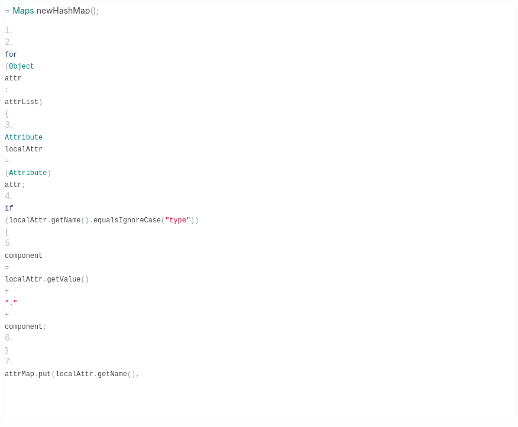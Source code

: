 </span><span class="pun" style="color:rgb(147,161,161);">=</span><span class="pln" style="color:rgb(72,72,76);"> </span><span class="typ" style="color:#008080;">Maps</span><span class="pun" style="color:rgb(147,161,161);">.</span><span class="pln" style="color:rgb(72,72,76);">newHashMap</span><span class="pun" style="color:rgb(147,161,161);">();</span></code></li><li class="L4" style="color:rgb(190,190,197);line-height:18px;list-style-type:decimal !important;"><code style="border:none;font-family:Consolas, 'Liberation Mono', Menlo, Courier, monospace;background:transparent;"></code></li><li class="L5" style="color:rgb(190,190,197);line-height:18px;list-style-type:decimal !important;"><code style="border:none;font-family:Consolas, 'Liberation Mono', Menlo, Courier, monospace;background:transparent;"><span class="pln" style="color:rgb(72,72,76);">        </span><span class="kwd" style="color:rgb(30,52,123);">for</span><span class="pln" style="color:rgb(72,72,76);"> </span><span class="pun" style="color:rgb(147,161,161);">(</span><span class="typ" style="color:#008080;">Object</span><span class="pln" style="color:rgb(72,72,76);"> attr </span><span class="pun" style="color:rgb(147,161,161);">:</span><span class="pln" style="color:rgb(72,72,76);"> attrList</span><span class="pun" style="color:rgb(147,161,161);">)</span><span class="pln" style="color:rgb(72,72,76);"> </span><span class="pun" style="color:rgb(147,161,161);">{</span></code></li><li class="L6" style="color:rgb(190,190,197);line-height:18px;list-style-type:decimal !important;"><code style="border:none;font-family:Consolas, 'Liberation Mono', Menlo, Courier, monospace;background:transparent;"><span class="pln" style="color:rgb(72,72,76);">          </span><span class="typ" style="color:#008080;">Attribute</span><span class="pln" style="color:rgb(72,72,76);"> localAttr </span><span class="pun" style="color:rgb(147,161,161);">=</span><span class="pln" style="color:rgb(72,72,76);"> </span><span class="pun" style="color:rgb(147,161,161);">(</span><span class="typ" style="color:#008080;">Attribute</span><span class="pun" style="color:rgb(147,161,161);">)</span><span class="pln" style="color:rgb(72,72,76);"> attr</span><span class="pun" style="color:rgb(147,161,161);">;</span></code></li><li class="L7" style="color:rgb(190,190,197);line-height:18px;list-style-type:decimal !important;"><code style="border:none;font-family:Consolas, 'Liberation Mono', Menlo, Courier, monospace;background:transparent;"><span class="pln" style="color:rgb(72,72,76);">          </span><span class="kwd" style="color:rgb(30,52,123);">if</span><span class="pln" style="color:rgb(72,72,76);"> </span><span class="pun" style="color:rgb(147,161,161);">(</span><span class="pln" style="color:rgb(72,72,76);">localAttr</span><span class="pun" style="color:rgb(147,161,161);">.</span><span class="pln" style="color:rgb(72,72,76);">getName</span><span class="pun" style="color:rgb(147,161,161);">().</span><span class="pln" style="color:rgb(72,72,76);">equalsIgnoreCase</span><span class="pun" style="color:rgb(147,161,161);">(</span><span class="str" style="color:rgb(221,17,68);">"type"</span><span class="pun" style="color:rgb(147,161,161);">))</span><span class="pln" style="color:rgb(72,72,76);"> </span><span class="pun" style="color:rgb(147,161,161);">{</span></code></li><li class="L8" style="color:rgb(190,190,197);line-height:18px;list-style-type:decimal !important;"><code style="border:none;font-family:Consolas, 'Liberation Mono', Menlo, Courier, monospace;background:transparent;"><span class="pln" style="color:rgb(72,72,76);">            component </span><span class="pun" style="color:rgb(147,161,161);">=</span><span class="pln" style="color:rgb(72,72,76);"> localAttr</span><span class="pun" style="color:rgb(147,161,161);">.</span><span class="pln" style="color:rgb(72,72,76);">getValue</span><span class="pun" style="color:rgb(147,161,161);">()</span><span class="pln" style="color:rgb(72,72,76);"> </span><span class="pun" style="color:rgb(147,161,161);">+</span><span class="pln" style="color:rgb(72,72,76);"> </span><span class="str" style="color:rgb(221,17,68);">"."</span><span class="pln" style="color:rgb(72,72,76);"> </span><span class="pun" style="color:rgb(147,161,161);">+</span><span class="pln" style="color:rgb(72,72,76);"> component</span><span class="pun" style="color:rgb(147,161,161);">;</span></code></li><li class="L9" style="color:rgb(190,190,197);line-height:18px;list-style-type:decimal !important;"><code style="border:none;font-family:Consolas, 'Liberation Mono', Menlo, Courier, monospace;background:transparent;"><span class="pln" style="color:rgb(72,72,76);">          </span><span class="pun" style="color:rgb(147,161,161);">}</span></code></li><li class="L0" style="color:rgb(190,190,197);line-height:18px;list-style-type:decimal !important;"><code style="border:none;font-family:Consolas, 'Liberation Mono', Menlo, Courier, monospace;background:transparent;"><span class="pln" style="color:rgb(72,72,76);">          attrMap</span><span class="pun" style="color:rgb(147,161,161);">.</span><span class="pln" style="color:rgb(72,72,76);">put</span><span class="pun" style="color:rgb(147,161,161);">(</span><span class="pln" style="color:rgb(72,72,76);">localAttr</span><span class="pun" style="color:rgb(147,161,161);">.</span><span class="pln" style="color:rgb(72,72,76);">getName</span><span class="pun" style="color:rgb(147,161,161);">(),</span><span class="pln" style="color:rgb(72,72,76);">